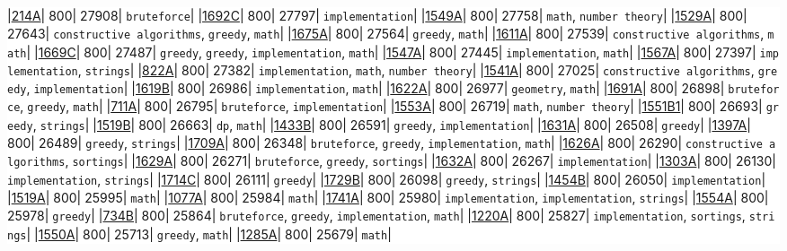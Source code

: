 |[214A](https://codeforces.com/problemset/problem/214/A)|	800|	27908|	`bruteforce`|
|[1692C](https://codeforces.com/problemset/problem/1692/C)|	800|	27797|	`implementation`|
|[1549A](https://codeforces.com/problemset/problem/1549/A)|	800|	27758|	`math`, `number theory`|
|[1529A](https://codeforces.com/problemset/problem/1529/A)|	800|	27643|	`constructive algorithms`, `greedy`, `math`|
|[1675A](https://codeforces.com/problemset/problem/1675/A)|	800|	27564|	`greedy`, `math`|
|[1611A](https://codeforces.com/problemset/problem/1611/A)|	800|	27539|	`constructive algorithms`, `math`|
|[1669C](https://codeforces.com/problemset/problem/1669/C)|	800|	27487|	`greedy`, `greedy`, `implementation`, `math`|
|[1547A](https://codeforces.com/problemset/problem/1547/A)|	800|	27445|	`implementation`, `math`|
|[1567A](https://codeforces.com/problemset/problem/1567/A)|	800|	27397|	`implementation`, `strings`|
|[822A](https://codeforces.com/problemset/problem/822/A)|	800|	27382|	`implementation`, `math`, `number theory`|
|[1541A](https://codeforces.com/problemset/problem/1541/A)|	800|	27025|	`constructive algorithms`, `greedy`, `implementation`|
|[1619B](https://codeforces.com/problemset/problem/1619/B)|	800|	26986|	`implementation`, `math`|
|[1622A](https://codeforces.com/problemset/problem/1622/A)|	800|	26977|	`geometry`, `math`|
|[1691A](https://codeforces.com/problemset/problem/1691/A)|	800|	26898|	`bruteforce`, `greedy`, `math`|
|[711A](https://codeforces.com/problemset/problem/711/A)|	800|	26795|	`bruteforce`, `implementation`|
|[1553A](https://codeforces.com/problemset/problem/1553/A)|	800|	26719|	`math`, `number theory`|
|[1551B1](https://codeforces.com/problemset/problem/1551/B1)|	800|	26693|	`greedy`, `strings`|
|[1519B](https://codeforces.com/problemset/problem/1519/B)|	800|	26663|	`dp`, `math`|
|[1433B](https://codeforces.com/problemset/problem/1433/B)|	800|	26591|	`greedy`, `implementation`|
|[1631A](https://codeforces.com/problemset/problem/1631/A)|	800|	26508|	`greedy`|
|[1397A](https://codeforces.com/problemset/problem/1397/A)|	800|	26489|	`greedy`, `strings`|
|[1709A](https://codeforces.com/problemset/problem/1709/A)|	800|	26348|	`bruteforce`, `greedy`, `implementation`, `math`|
|[1626A](https://codeforces.com/problemset/problem/1626/A)|	800|	26290|	`constructive algorithms`, `sortings`|
|[1629A](https://codeforces.com/problemset/problem/1629/A)|	800|	26271|	`bruteforce`, `greedy`, `sortings`|
|[1632A](https://codeforces.com/problemset/problem/1632/A)|	800|	26267|	`implementation`|
|[1303A](https://codeforces.com/problemset/problem/1303/A)|	800|	26130|	`implementation`, `strings`|
|[1714C](https://codeforces.com/problemset/problem/1714/C)|	800|	26111|	`greedy`|
|[1729B](https://codeforces.com/problemset/problem/1729/B)|	800|	26098|	`greedy`, `strings`|
|[1454B](https://codeforces.com/problemset/problem/1454/B)|	800|	26050|	`implementation`|
|[1519A](https://codeforces.com/problemset/problem/1519/A)|	800|	25995|	`math`|
|[1077A](https://codeforces.com/problemset/problem/1077/A)|	800|	25984|	`math`|
|[1741A](https://codeforces.com/problemset/problem/1741/A)|	800|	25980|	`implementation`, `implementation`, `strings`|
|[1554A](https://codeforces.com/problemset/problem/1554/A)|	800|	25978|	`greedy`|
|[734B](https://codeforces.com/problemset/problem/734/B)|	800|	25864|	`bruteforce`, `greedy`, `implementation`, `math`|
|[1220A](https://codeforces.com/problemset/problem/1220/A)|	800|	25827|	`implementation`, `sortings`, `strings`|
|[1550A](https://codeforces.com/problemset/problem/1550/A)|	800|	25713|	`greedy`, `math`|
|[1285A](https://codeforces.com/problemset/problem/1285/A)|	800|	25679|	`math`|